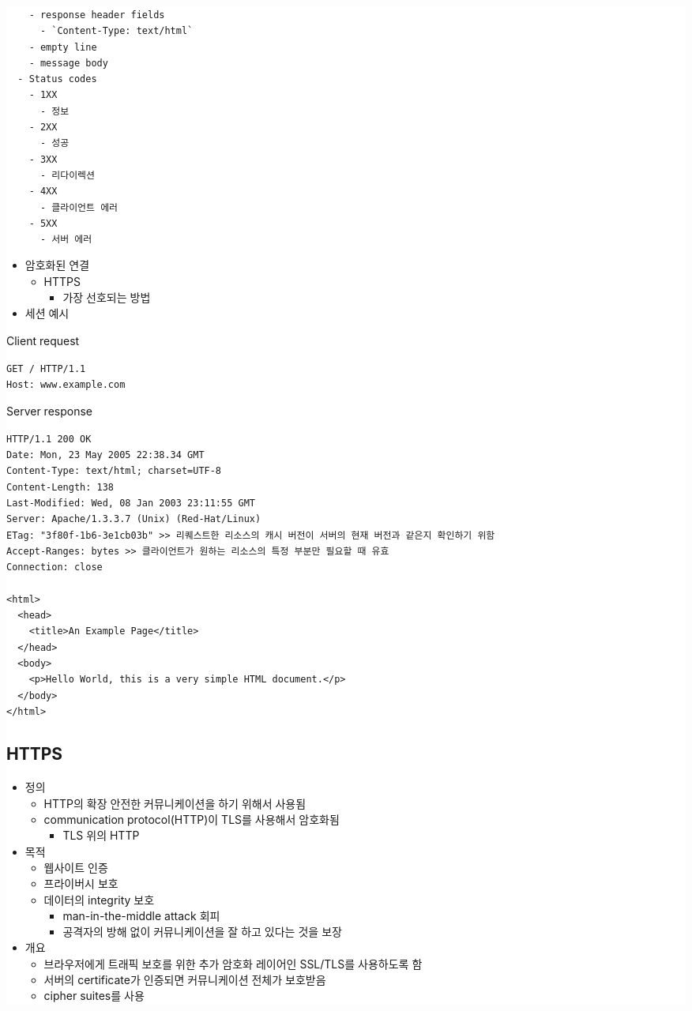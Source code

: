         - response header fields
          - `Content-Type: text/html`
        - empty line
        - message body
      - Status codes
        - 1XX
          - 정보
        - 2XX
          - 성공
        - 3XX
          - 리다이렉션
        - 4XX
          - 클라이언트 에러
        - 5XX
          - 서버 에러
  - 암호화된 연결
    - HTTPS
      - 가장 선호되는 방법
  - 세션 예시

Client request

```
GET / HTTP/1.1
Host: www.example.com
```

Server response

```
HTTP/1.1 200 OK
Date: Mon, 23 May 2005 22:38.34 GMT
Content-Type: text/html; charset=UTF-8
Content-Length: 138
Last-Modified: Wed, 08 Jan 2003 23:11:55 GMT
Server: Apache/1.3.3.7 (Unix) (Red-Hat/Linux)
ETag: "3f80f-1b6-3e1cb03b" >> 리퀘스트한 리소스의 캐시 버전이 서버의 현재 버전과 같은지 확인하기 위함
Accept-Ranges: bytes >> 클라이언트가 원하는 리소스의 특정 부분만 필요할 때 유효
Connection: close

<html>
  <head>
    <title>An Example Page</title>
  </head>
  <body>
    <p>Hello World, this is a very simple HTML document.</p>
  </body>
</html>
```

## HTTPS

- 정의
  - HTTP의 확장 안전한 커뮤니케이션을 하기 위해서 사용됨
  - communication protocol(HTTP)이 TLS를 사용해서 암호화됨
    - TLS 위의 HTTP
- 목적
  - 웹사이트 인증
  - 프라이버시 보호
  - 데이터의 integrity 보호
    - man-in-the-middle attack 회피
    - 공격자의 방해 없이 커뮤니케이션을 잘 하고 있다는 것을 보장
- 개요
  - 브라우저에게 트래픽 보호를 위한 추가 암호화 레이어인 SSL/TLS를 사용하도록 함
  - 서버의 certificate가 인증되면 커뮤니케이션 전체가 보호받음
  - cipher suites를 사용
